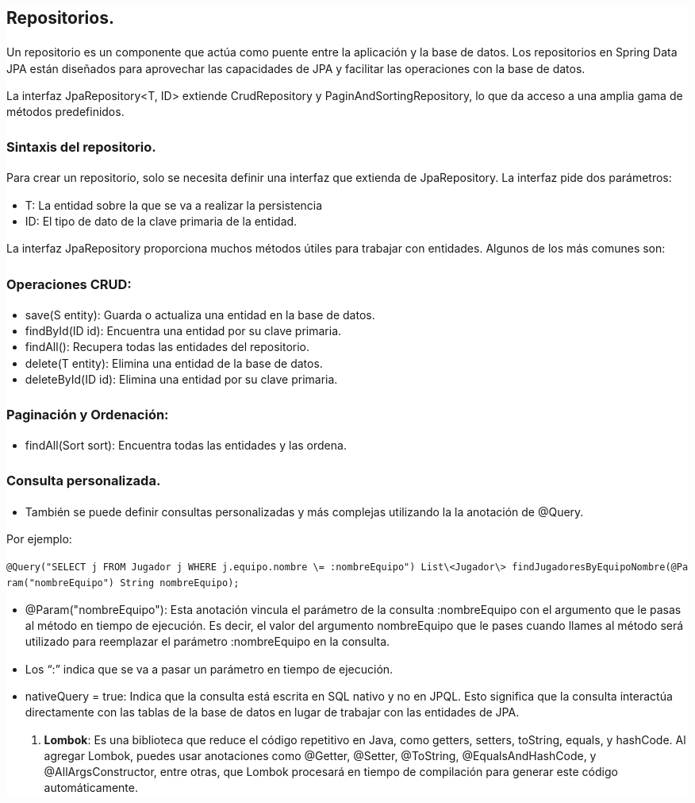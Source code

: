 ## **Repositorios.**  
Un repositorio es un componente que actúa como puente entre la aplicación y la base de datos. Los repositorios en Spring Data JPA están diseñados para aprovechar las capacidades de JPA y facilitar las operaciones con la base de datos.

La interfaz JpaRepository\<T, ID\> extiende CrudRepository y PaginAndSortingRepository, lo que da acceso a una amplia gama de métodos predefinidos.

### **Sintaxis del repositorio.**  
Para crear un repositorio, solo se necesita definir una interfaz que extienda de JpaRepository. La interfaz pide dos parámetros:

   - T: La entidad sobre la que se va a realizar la persistencia  
   - ID: El tipo de dato de la clave primaria de la entidad.

La interfaz JpaRepository proporciona muchos métodos útiles para trabajar con entidades. Algunos de los más comunes son:

### **Operaciones CRUD:**  
 - save(S entity): Guarda o actualiza una entidad en la base de datos.  
 - findById(ID id): Encuentra una entidad por su clave primaria.  
 - findAll(): Recupera todas las entidades del repositorio.  
 - delete(T entity): Elimina una entidad de la base de datos.  
 - deleteById(ID id): Elimina una entidad por su clave primaria.

### **Paginación y Ordenación:**  
 - findAll(Sort sort): Encuentra todas las entidades y las ordena.

### **Consulta personalizada.**  
 - También se puede definir consultas personalizadas y más complejas utilizando la la anotación de @Query. 

Por ejemplo:
```  
@Query("SELECT j FROM Jugador j WHERE j.equipo.nombre \= :nombreEquipo") List\<Jugador\> findJugadoresByEquipoNombre(@Param("nombreEquipo") String nombreEquipo);
```

 - @Param("nombreEquipo"): Esta anotación vincula el parámetro de la consulta :nombreEquipo con el argumento que le pasas al método en tiempo de ejecución. Es decir, el valor del argumento nombreEquipo que le pases cuando llames al método será utilizado para reemplazar el parámetro :nombreEquipo en la consulta.

 - Los  “:” indica que se va a pasar un parámetro en tiempo de ejecución.

 - nativeQuery \= true: Indica que la consulta está escrita en SQL nativo y no en JPQL. Esto significa que la consulta interactúa directamente con las tablas de la base de datos en lugar de trabajar con las entidades de JPA.

   1. **Lombok**: Es una biblioteca que reduce el código repetitivo en Java, como getters, setters, toString, equals, y hashCode. Al agregar Lombok, puedes usar anotaciones como @Getter, @Setter, @ToString, @EqualsAndHashCode, y @AllArgsConstructor, entre otras, que Lombok procesará en tiempo de compilación para generar este código automáticamente.
